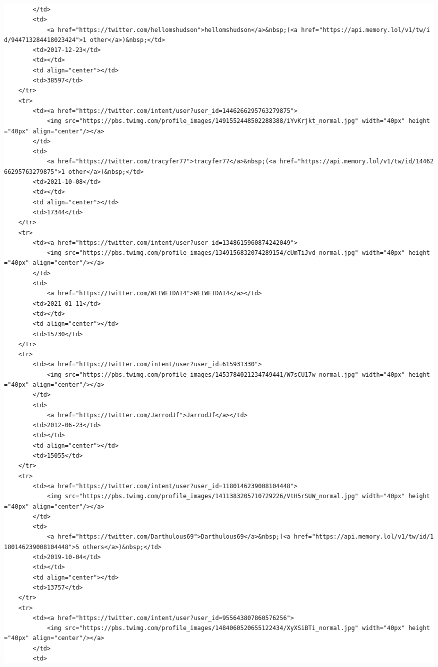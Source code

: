             </td>
            <td>
                <a href="https://twitter.com/hellomshudson">hellomshudson</a>&nbsp;(<a href="https://api.memory.lol/v1/tw/id/944713284418023424">1 other</a>)&nbsp;</td>
            <td>2017-12-23</td>
            <td></td>
            <td align="center"></td>
            <td>38597</td>
        </tr>
        <tr>
            <td><a href="https://twitter.com/intent/user?user_id=1446266295763279875">
                <img src="https://pbs.twimg.com/profile_images/1491552448502288388/iYvKrjkt_normal.jpg" width="40px" height="40px" align="center"/></a>
            </td>
            <td>
                <a href="https://twitter.com/tracyfer77">tracyfer77</a>&nbsp;(<a href="https://api.memory.lol/v1/tw/id/1446266295763279875">1 other</a>)&nbsp;</td>
            <td>2021-10-08</td>
            <td></td>
            <td align="center"></td>
            <td>17344</td>
        </tr>
        <tr>
            <td><a href="https://twitter.com/intent/user?user_id=1348615960874242049">
                <img src="https://pbs.twimg.com/profile_images/1349156832074289154/cUmTiJvd_normal.jpg" width="40px" height="40px" align="center"/></a>
            </td>
            <td>
                <a href="https://twitter.com/WEIWEIDAI4">WEIWEIDAI4</a></td>
            <td>2021-01-11</td>
            <td></td>
            <td align="center"></td>
            <td>15730</td>
        </tr>
        <tr>
            <td><a href="https://twitter.com/intent/user?user_id=615931330">
                <img src="https://pbs.twimg.com/profile_images/1453784021234749441/W7sCU17w_normal.jpg" width="40px" height="40px" align="center"/></a>
            </td>
            <td>
                <a href="https://twitter.com/JarrodJf">JarrodJf</a></td>
            <td>2012-06-23</td>
            <td></td>
            <td align="center"></td>
            <td>15055</td>
        </tr>
        <tr>
            <td><a href="https://twitter.com/intent/user?user_id=1180146239008104448">
                <img src="https://pbs.twimg.com/profile_images/1411383205710729226/VtH5rSUW_normal.jpg" width="40px" height="40px" align="center"/></a>
            </td>
            <td>
                <a href="https://twitter.com/Darthulous69">Darthulous69</a>&nbsp;(<a href="https://api.memory.lol/v1/tw/id/1180146239008104448">5 others</a>)&nbsp;</td>
            <td>2019-10-04</td>
            <td></td>
            <td align="center"></td>
            <td>13757</td>
        </tr>
        <tr>
            <td><a href="https://twitter.com/intent/user?user_id=955643807860576256">
                <img src="https://pbs.twimg.com/profile_images/1484060520655122434/XyXSiBTi_normal.jpg" width="40px" height="40px" align="center"/></a>
            </td>
            <td>